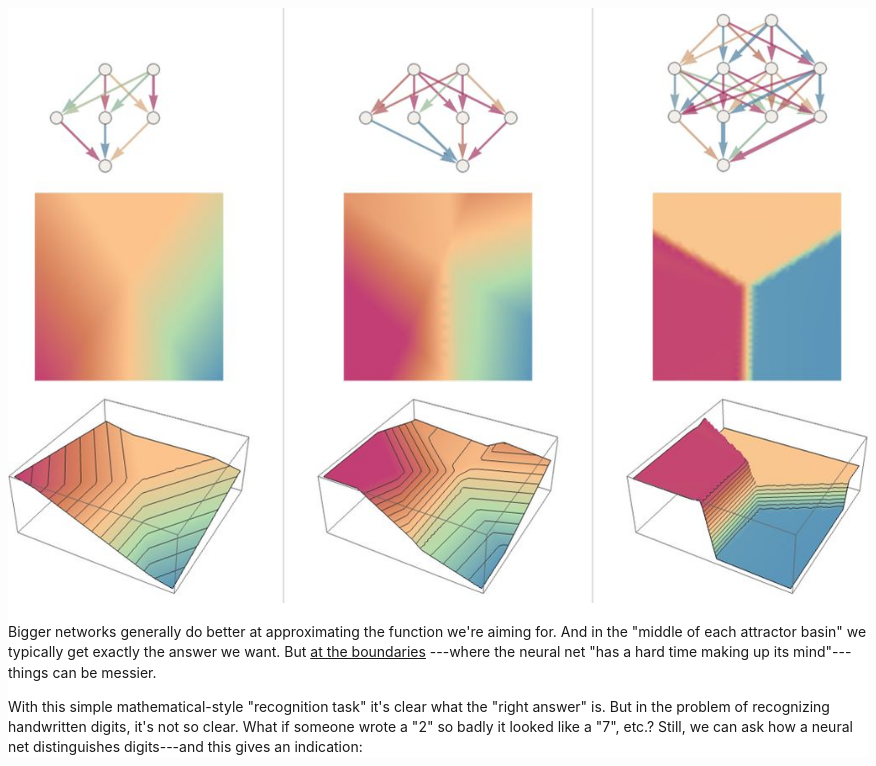 ![](./Image00046.jpg)



Bigger networks generally do better at approximating the function we're
aiming for. And in the "middle of each attractor basin" we typically get
exactly the answer we want. But [at the
boundaries](https://www.wolframscience.com/nks/notes-10-12--memory-analogs-with-numerical-data/)
---where the neural net "has a hard time making up its mind"---things
can be messier.

With this simple mathematical-style "recognition task" it's clear what
the "right answer" is. But in the problem of recognizing handwritten
digits, it's not so clear. What if someone wrote a "2" so badly it
looked like a "7", etc.? Still, we can ask how a neural net
distinguishes digits---and this gives an indication:


